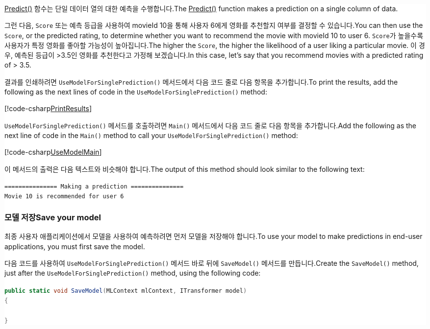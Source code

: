 <span data-ttu-id="3b2fc-278">[Predict()](xref:Microsoft.ML.PredictionEngine%602.Predict%2A) 함수는 단일 데이터 열의 대한 예측을 수행합니다.</span><span class="sxs-lookup"><span data-stu-id="3b2fc-278">The [Predict()](xref:Microsoft.ML.PredictionEngine%602.Predict%2A) function makes a prediction on a single column of data.</span></span>

<span data-ttu-id="3b2fc-279">그런 다음, `Score` 또는 예측 등급을 사용하여 movieId 10을 통해 사용자 6에게 영화를 추천할지 여부를 결정할 수 있습니다.</span><span class="sxs-lookup"><span data-stu-id="3b2fc-279">You can then use the `Score`, or the predicted rating, to determine whether you want to recommend the movie with movieId 10 to user 6.</span></span> <span data-ttu-id="3b2fc-280">`Score`가 높을수록 사용자가 특정 영화를 좋아할 가능성이 높아집니다.</span><span class="sxs-lookup"><span data-stu-id="3b2fc-280">The higher the `Score`, the higher the likelihood of a user liking a particular movie.</span></span> <span data-ttu-id="3b2fc-281">이 경우, 예측된 등급이 >3.5인 영화를 추천한다고 가정해 보겠습니다.</span><span class="sxs-lookup"><span data-stu-id="3b2fc-281">In this case, let’s say that you recommend movies with a predicted rating of > 3.5.</span></span>

<span data-ttu-id="3b2fc-282">결과를 인쇄하려면 `UseModelForSinglePrediction()` 메서드에서 다음 코드 줄로 다음 항목을 추가합니다.</span><span class="sxs-lookup"><span data-stu-id="3b2fc-282">To print the results, add the following as the next lines of code in the `UseModelForSinglePrediction()` method:</span></span>

[!code-csharp[PrintResults](~/samples/machine-learning/tutorials/MovieRecommendation/Program.cs#PrintResults "Print the recommendation prediction results")]

<span data-ttu-id="3b2fc-283">`UseModelForSinglePrediction()` 메서드를 호출하려면 `Main()` 메서드에서 다음 코드 줄로 다음 항목을 추가합니다.</span><span class="sxs-lookup"><span data-stu-id="3b2fc-283">Add the following as the next line of code in the `Main()` method to call your `UseModelForSinglePrediction()` method:</span></span>

[!code-csharp[UseModelMain](~/samples/machine-learning/tutorials/MovieRecommendation/Program.cs#UseModelMain "Add UseModelForSinglePrediction method in Main")]

<span data-ttu-id="3b2fc-284">이 메서드의 출력은 다음 텍스트와 비슷해야 합니다.</span><span class="sxs-lookup"><span data-stu-id="3b2fc-284">The output of this method should look similar to the following text:</span></span>

```console
=============== Making a prediction ===============
Movie 10 is recommended for user 6
```

### <a name="save-your-model"></a><span data-ttu-id="3b2fc-285">모델 저장</span><span class="sxs-lookup"><span data-stu-id="3b2fc-285">Save your model</span></span>

<span data-ttu-id="3b2fc-286">최종 사용자 애플리케이션에서 모델을 사용하여 예측하려면 먼저 모델을 저장해야 합니다.</span><span class="sxs-lookup"><span data-stu-id="3b2fc-286">To use your model to make predictions in end-user applications, you must first save the model.</span></span>

<span data-ttu-id="3b2fc-287">다음 코드를 사용하여 `UseModelForSinglePrediction()` 메서드 바로 뒤에 `SaveModel()` 메서드를 만듭니다.</span><span class="sxs-lookup"><span data-stu-id="3b2fc-287">Create the `SaveModel()` method, just after the `UseModelForSinglePrediction()` method, using the following code:</span></span>

```csharp
public static void SaveModel(MLContext mlContext, ITransformer model)
{

}
```
